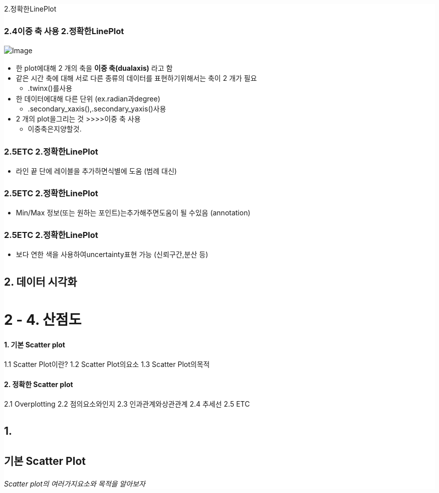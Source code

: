   2.정확한LinePlot

### 2.4이중 축 사용 2.정확한LinePlot

![Image](https://i.imgur.com/7EgK4aU.png)

- 한 plot에대해 2 개의 축을 **이중 축(dualaxis)** 라고 함
- 같은 시간 축에 대해 서로 다른 종류의 데이터를 표현하기위해서는 축이 2 개가 필요
  - .twinx()를사용
- 한 데이터에대해 다른 단위 (ex.radian과degree)
  - .secondary_xaxis(),.secondary_yaxis()사용
- 2 개의 plot을그리는 것 >>>>이중 축 사용
  - 이중축은지양할것.

### 2.5ETC 2.정확한LinePlot

- 라인 끝 단에 레이블을 추가하면식별에 도움 (범례 대신)

### 2.5ETC 2.정확한LinePlot

- Min/Max 정보(또는 원하는 포인트)는추가해주면도움이 될 수있음 (annotation)

### 2.5ETC 2.정확한LinePlot

- 보다 연한 색을 사용하여uncertainty표현 가능 (신뢰구간,분산 등)

## 2. 데이터 시각화

# 2 - 4. 산점도

#### 1. 기본 Scatter plot

1.1 Scatter Plot이란?
1.2 Scatter Plot의요소
1.3 Scatter Plot의목적

#### 2. 정확한 Scatter plot

2.1 Overplotting
2.2 점의요소와인지
2.3 인과관계와상관관계
2.4 추세선
2.5 ETC

## 1.

## 기본 Scatter Plot

###### Scatter plot의 여러가지요소와 목적을 알아보자

